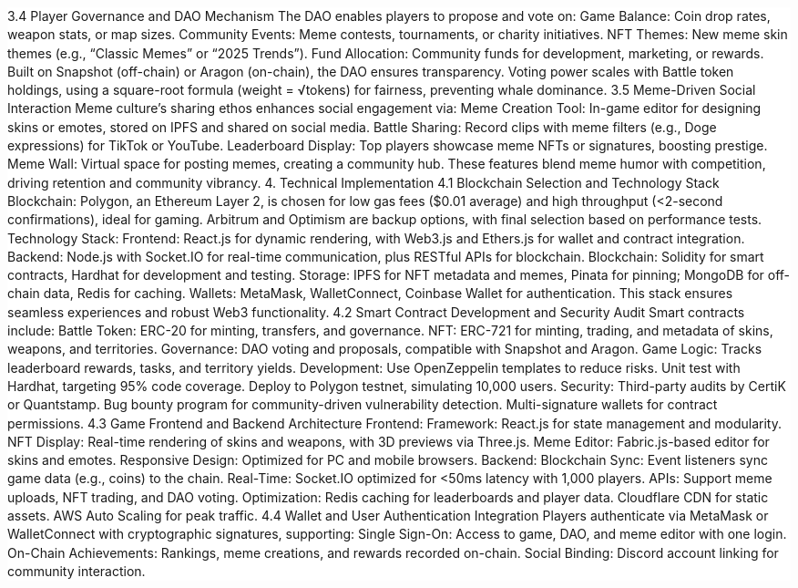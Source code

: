 3.4 Player Governance and DAO Mechanism
The DAO enables players to propose and vote on:
Game Balance: Coin drop rates, weapon stats, or map sizes.
Community Events: Meme contests, tournaments, or charity initiatives.
NFT Themes: New meme skin themes (e.g., “Classic Memes” or “2025 Trends”).
Fund Allocation: Community funds for development, marketing, or rewards.
Built on Snapshot (off-chain) or Aragon (on-chain), the DAO ensures transparency. Voting power scales with Battle token holdings, using a square-root formula (weight = √tokens) for fairness, preventing whale dominance.
3.5 Meme-Driven Social Interaction
Meme culture’s sharing ethos enhances social engagement via:
Meme Creation Tool: In-game editor for designing skins or emotes, stored on IPFS and shared on social media.
Battle Sharing: Record clips with meme filters (e.g., Doge expressions) for TikTok or YouTube.
Leaderboard Display: Top players showcase meme NFTs or signatures, boosting prestige.
Meme Wall: Virtual space for posting memes, creating a community hub.
These features blend meme humor with competition, driving retention and community vibrancy.
4. Technical Implementation
4.1 Blockchain Selection and Technology Stack
Blockchain: Polygon, an Ethereum Layer 2, is chosen for low gas fees ($0.01 average) and high throughput (<2-second confirmations), ideal for gaming. Arbitrum and Optimism are backup options, with final selection based on performance tests.
Technology Stack:
Frontend: React.js for dynamic rendering, with Web3.js and Ethers.js for wallet and contract integration.
Backend: Node.js with Socket.IO for real-time communication, plus RESTful APIs for blockchain.
Blockchain: Solidity for smart contracts, Hardhat for development and testing.
Storage: IPFS for NFT metadata and memes, Pinata for pinning; MongoDB for off-chain data, Redis for caching.
Wallets: MetaMask, WalletConnect, Coinbase Wallet for authentication.
This stack ensures seamless experiences and robust Web3 functionality.
4.2 Smart Contract Development and Security Audit
Smart contracts include:
Battle Token: ERC-20 for minting, transfers, and governance.
NFT: ERC-721 for minting, trading, and metadata of skins, weapons, and territories.
Governance: DAO voting and proposals, compatible with Snapshot and Aragon.
Game Logic: Tracks leaderboard rewards, tasks, and territory yields.
Development:
Use OpenZeppelin templates to reduce risks.
Unit test with Hardhat, targeting 95% code coverage.
Deploy to Polygon testnet, simulating 10,000 users.
Security:
Third-party audits by CertiK or Quantstamp.
Bug bounty program for community-driven vulnerability detection.
Multi-signature wallets for contract permissions.
4.3 Game Frontend and Backend Architecture
Frontend:
Framework: React.js for state management and modularity.
NFT Display: Real-time rendering of skins and weapons, with 3D previews via Three.js.
Meme Editor: Fabric.js-based editor for skins and emotes.
Responsive Design: Optimized for PC and mobile browsers.
Backend:
Blockchain Sync: Event listeners sync game data (e.g., coins) to the chain.
Real-Time: Socket.IO optimized for <50ms latency with 1,000 players.
APIs: Support meme uploads, NFT trading, and DAO voting.
Optimization:
Redis caching for leaderboards and player data.
Cloudflare CDN for static assets.
AWS Auto Scaling for peak traffic.
4.4 Wallet and User Authentication Integration
Players authenticate via MetaMask or WalletConnect with cryptographic signatures, supporting:
Single Sign-On: Access to game, DAO, and meme editor with one login.
On-Chain Achievements: Rankings, meme creations, and rewards recorded on-chain.
Social Binding: Discord account linking for community interaction.
